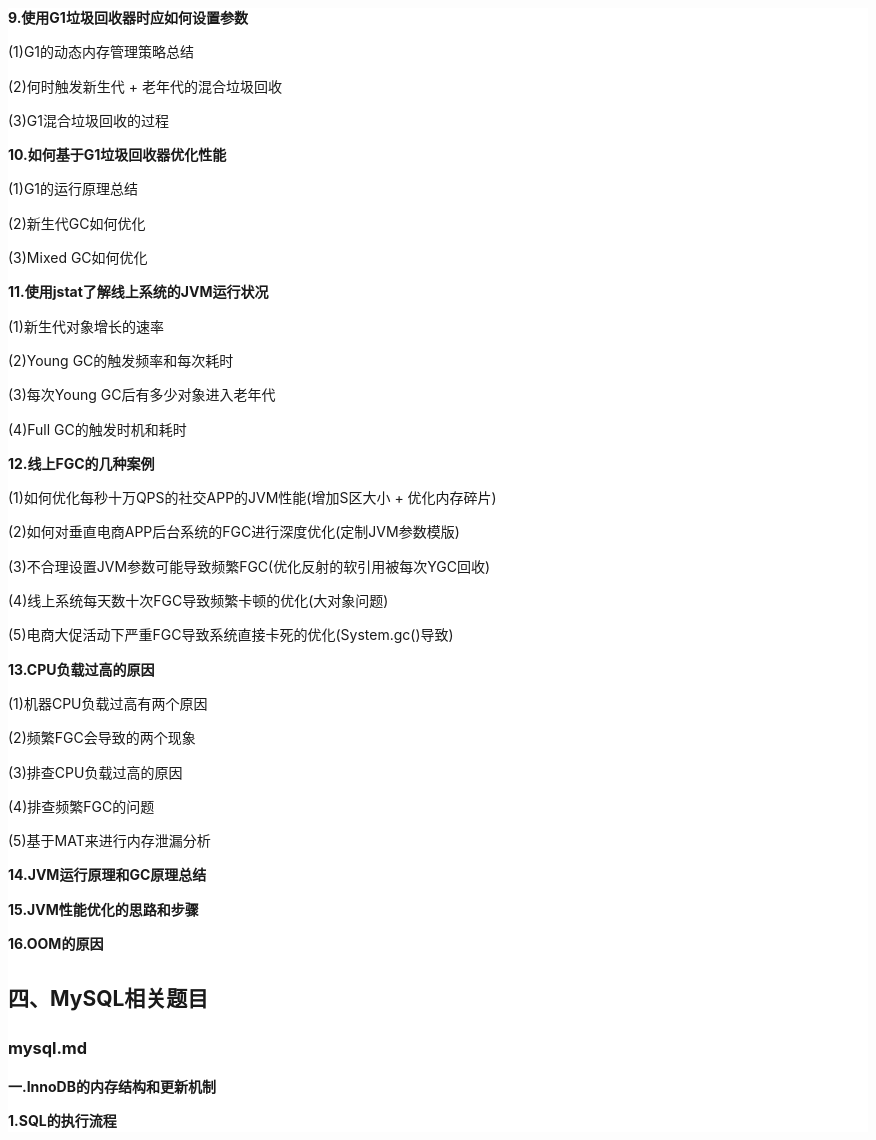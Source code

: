 **9.使用G1垃圾回收器时应如何设置参数**

(1)G1的动态内存管理策略总结

(2)何时触发新生代 + 老年代的混合垃圾回收

(3)G1混合垃圾回收的过程

**10.如何基于G1垃圾回收器优化性能**

(1)G1的运行原理总结

(2)新生代GC如何优化

(3)Mixed GC如何优化

**11.使用jstat了解线上系统的JVM运行状况**

(1)新生代对象增长的速率

(2)Young GC的触发频率和每次耗时

(3)每次Young GC后有多少对象进入老年代

(4)Full GC的触发时机和耗时

**12.线上FGC的几种案例**

(1)如何优化每秒十万QPS的社交APP的JVM性能(增加S区大小 + 优化内存碎片)

(2)如何对垂直电商APP后台系统的FGC进行深度优化(定制JVM参数模版)

(3)不合理设置JVM参数可能导致频繁FGC(优化反射的软引用被每次YGC回收)

(4)线上系统每天数十次FGC导致频繁卡顿的优化(大对象问题)

(5)电商大促活动下严重FGC导致系统直接卡死的优化(System.gc()导致)

**13.CPU负载过高的原因**

(1)机器CPU负载过高有两个原因

(2)频繁FGC会导致的两个现象

(3)排查CPU负载过高的原因

(4)排查频繁FGC的问题

(5)基于MAT来进行内存泄漏分析

**14.JVM运行原理和GC原理总结**

**15.JVM性能优化的思路和步骤**

**16.OOM的原因**

## 四、MySQL相关题目

### mysql.md

**一.InnoDB的内存结构和更新机制**

**1.SQL的执行流程**
